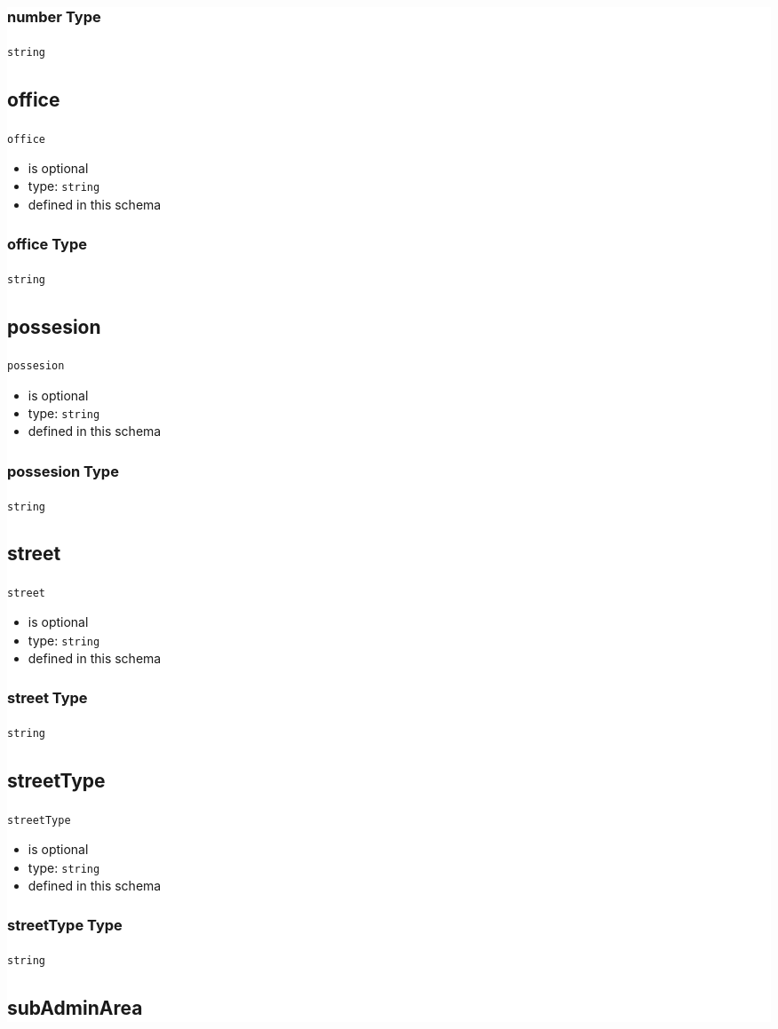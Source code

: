 ### number Type

`string`

## office

`office`

- is optional
- type: `string`
- defined in this schema

### office Type

`string`

## possesion

`possesion`

- is optional
- type: `string`
- defined in this schema

### possesion Type

`string`

## street

`street`

- is optional
- type: `string`
- defined in this schema

### street Type

`string`

## streetType

`streetType`

- is optional
- type: `string`
- defined in this schema

### streetType Type

`string`

## subAdminArea
